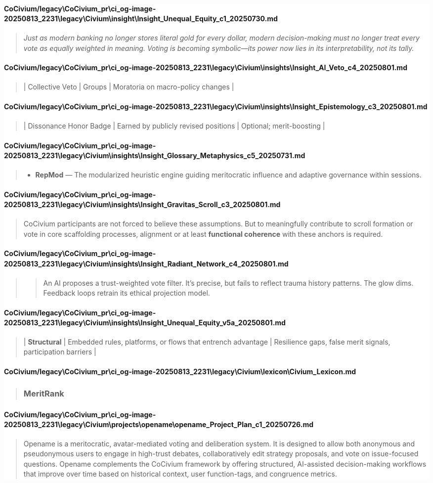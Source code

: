 #### CoCivium/legacy\CoCivium\_pr\ci_og-image-20250813_2231\legacy\Civium\insight\Insight_Unequal_Equity_c1_20250730.md
> _Just as modern banking no longer stores literal gold for every dollar, modern decision-making must no longer treat every vote as equally weighted in meaning. Voting is becoming symbolic—its power now lies in its interpretability, not its tally._

#### CoCivium/legacy\CoCivium\_pr\ci_og-image-20250813_2231\legacy\Civium\insights\Insight_AI_Veto_c4_20250801.md
> | Collective Veto | Groups            | Moratoria on macro-policy changes     |

#### CoCivium/legacy\CoCivium\_pr\ci_og-image-20250813_2231\legacy\Civium\insights\Insight_Epistemology_c3_20250801.md
> | Dissonance Honor Badge | Earned by publicly revised positions | Optional; merit-boosting |

#### CoCivium/legacy\CoCivium\_pr\ci_og-image-20250813_2231\legacy\Civium\insights\Insight_Glossary_Metaphysics_c5_20250731.md
> - **RepMod** — The modularized heuristic engine guiding meritocratic influence and adaptive governance within sessions.

#### CoCivium/legacy\CoCivium\_pr\ci_og-image-20250813_2231\legacy\Civium\insights\Insight_Gravitas_Scroll_c3_20250801.md
> CoCivium participants are not forced to believe these assumptions. But to meaningfully contribute to scroll formation or vote in core scaffolding processes, alignment or at least **functional coherence** with these anchors is required.

#### CoCivium/legacy\CoCivium\_pr\ci_og-image-20250813_2231\legacy\Civium\insights\Insight_Radiant_Network_c4_20250801.md
> > An AI proposes a trust-weighted vote filter. It’s precise, but fails to reflect trauma history patterns. The glow dims. Feedback loops retrain its ethical projection model.

#### CoCivium/legacy\CoCivium\_pr\ci_og-image-20250813_2231\legacy\Civium\insights\Insight_Unequal_Equity_v5a_20250801.md
> | **Structural** | Embedded rules, platforms, or flows that entrench advantage | Resilience gaps, false merit signals, participation barriers |

#### CoCivium/legacy\CoCivium\_pr\ci_og-image-20250813_2231\legacy\Civium\lexicon\Civium_Lexicon.md
> ### MeritRank

#### CoCivium/legacy\CoCivium\_pr\ci_og-image-20250813_2231\legacy\Civium\projects\opename\opename_Project_Plan_c1_20250726.md
> Opename is a meritocratic, avatar-mediated voting and deliberation system. It is designed to allow both anonymous and pseudonymous users to engage in high-trust debates, collaboratively edit strategy proposals, and vote on issue-focused questions. Opename complements the CoCivium framework by offering structured, AI-assisted decision-making workflows that improve over time based on historical context, user function-tags, and congruence metrics.
